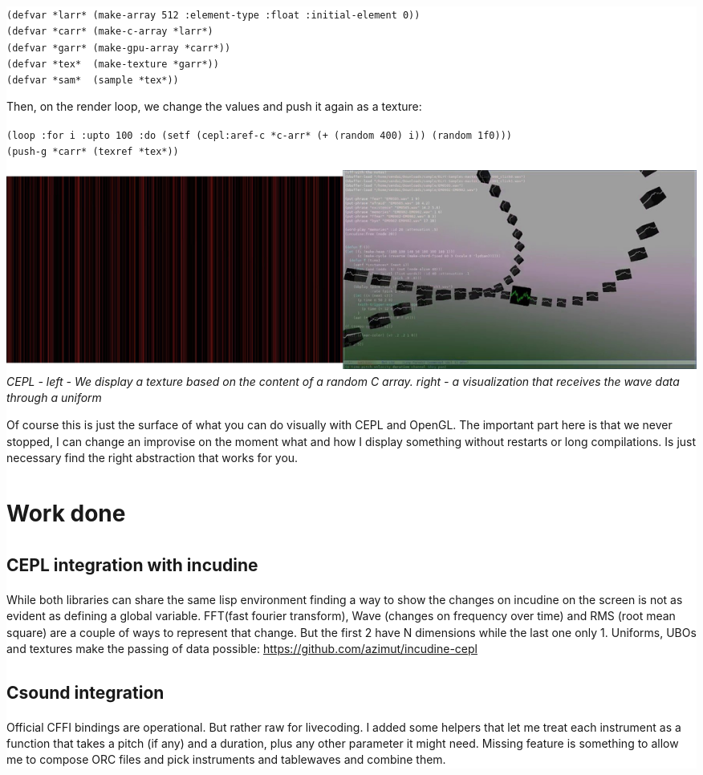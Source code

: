 ```
(defvar *larr* (make-array 512 :element-type :float :initial-element 0))
(defvar *carr* (make-c-array *larr*)
(defvar *garr* (make-gpu-array *carr*))
(defvar *tex*  (make-texture *garr*))
(defvar *sam*  (sample *tex*))
```

Then, on the render loop, we change the values and push it again as a texture:

```
(loop :for i :upto 100 :do (setf (cepl:aref-c *c-arr* (+ (random 400) i)) (random 1f0)))
(push-g *carr* (texref *tex*))
```
![*CEPL - left - We display a texture based on the content of a random C array. right - a visualization that receives the wave data through a uniform*](static/cepl.jpg)
*CEPL - left - We display a texture based on the content of a random C array. right - a visualization that receives the wave data through a uniform*

Of course this is just the surface of what you can do visually with CEPL and OpenGL. The important part here is that we never stopped, I can change an improvise on the moment what and how I display something without restarts or long compilations. Is just necessary find the right abstraction that works for you.

# Work done

## CEPL integration with incudine

While both libraries can share the same lisp environment finding a way to show the changes on incudine on the screen is not as evident as defining a global variable. FFT(fast fourier transform), Wave (changes on frequency over time) and RMS (root mean square) are a couple of ways to represent that change. But the first 2 have N dimensions while the last one only 1. Uniforms, UBOs and textures make the passing of data possible: https://github.com/azimut/incudine-cepl

## Csound integration

Official CFFI bindings are operational. But rather raw for livecoding. I added some helpers that let me treat each instrument as a function that takes a pitch (if any) and a duration, plus any other parameter it might need. Missing feature is something to allow me to compose ORC files and pick instruments and tablewaves and combine them.
